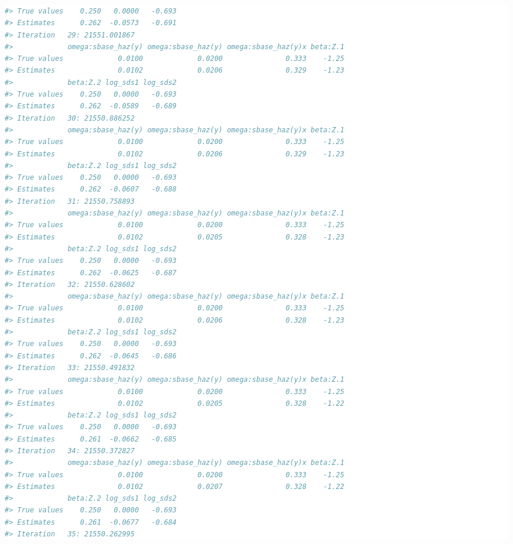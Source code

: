 ``` r
#> True values    0.250   0.0000   -0.693
#> Estimates      0.262  -0.0573   -0.691
#> Iteration   29: 21551.001867
#>             omega:sbase_haz(y) omega:sbase_haz(y) omega:sbase_haz(y)x beta:Z.1
#> True values             0.0100             0.0200               0.333    -1.25
#> Estimates               0.0102             0.0206               0.329    -1.23
#>             beta:Z.2 log_sds1 log_sds2
#> True values    0.250   0.0000   -0.693
#> Estimates      0.262  -0.0589   -0.689
#> Iteration   30: 21550.886252
#>             omega:sbase_haz(y) omega:sbase_haz(y) omega:sbase_haz(y)x beta:Z.1
#> True values             0.0100             0.0200               0.333    -1.25
#> Estimates               0.0102             0.0206               0.329    -1.23
#>             beta:Z.2 log_sds1 log_sds2
#> True values    0.250   0.0000   -0.693
#> Estimates      0.262  -0.0607   -0.688
#> Iteration   31: 21550.758893
#>             omega:sbase_haz(y) omega:sbase_haz(y) omega:sbase_haz(y)x beta:Z.1
#> True values             0.0100             0.0200               0.333    -1.25
#> Estimates               0.0102             0.0205               0.328    -1.23
#>             beta:Z.2 log_sds1 log_sds2
#> True values    0.250   0.0000   -0.693
#> Estimates      0.262  -0.0625   -0.687
#> Iteration   32: 21550.628602
#>             omega:sbase_haz(y) omega:sbase_haz(y) omega:sbase_haz(y)x beta:Z.1
#> True values             0.0100             0.0200               0.333    -1.25
#> Estimates               0.0102             0.0206               0.328    -1.23
#>             beta:Z.2 log_sds1 log_sds2
#> True values    0.250   0.0000   -0.693
#> Estimates      0.262  -0.0645   -0.686
#> Iteration   33: 21550.491832
#>             omega:sbase_haz(y) omega:sbase_haz(y) omega:sbase_haz(y)x beta:Z.1
#> True values             0.0100             0.0200               0.333    -1.25
#> Estimates               0.0102             0.0205               0.328    -1.22
#>             beta:Z.2 log_sds1 log_sds2
#> True values    0.250   0.0000   -0.693
#> Estimates      0.261  -0.0662   -0.685
#> Iteration   34: 21550.372827
#>             omega:sbase_haz(y) omega:sbase_haz(y) omega:sbase_haz(y)x beta:Z.1
#> True values             0.0100             0.0200               0.333    -1.25
#> Estimates               0.0102             0.0207               0.328    -1.22
#>             beta:Z.2 log_sds1 log_sds2
#> True values    0.250   0.0000   -0.693
#> Estimates      0.261  -0.0677   -0.684
#> Iteration   35: 21550.262995
